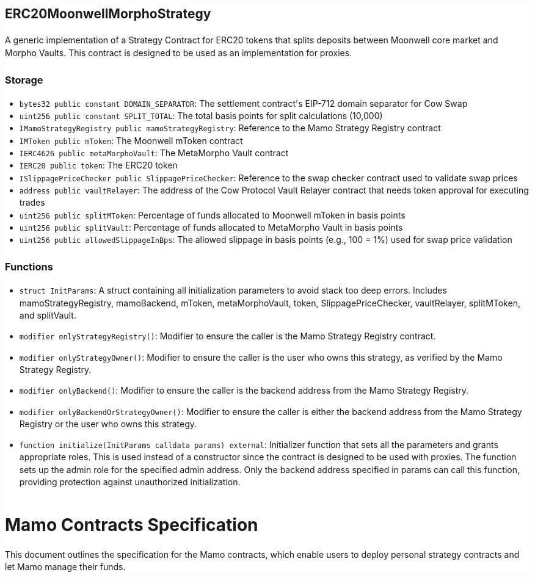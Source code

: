 ## ERC20MoonwellMorphoStrategy

A generic implementation of a Strategy Contract for ERC20 tokens that splits deposits between Moonwell core market and Morpho Vaults. This contract is designed to be used as an implementation for proxies.

### Storage


- `bytes32 public constant DOMAIN_SEPARATOR`: The settlement contract's EIP-712 domain separator for Cow Swap
- `uint256 public constant SPLIT_TOTAL`: The total basis points for split calculations (10,000)
- `IMamoStrategyRegistry public mamoStrategyRegistry`: Reference to the Mamo Strategy Registry contract
- `IMToken public mToken`: The Moonwell mToken contract
- `IERC4626 public metaMorphoVault`: The MetaMorpho Vault contract
- `IERC20 public token`: The ERC20 token
- `ISlippagePriceChecker public SlippagePriceChecker`: Reference to the swap checker contract used to validate swap prices
- `address public vaultRelayer`: The address of the Cow Protocol Vault Relayer contract that needs token approval for executing trades
- `uint256 public splitMToken`: Percentage of funds allocated to Moonwell mToken in basis points
- `uint256 public splitVault`: Percentage of funds allocated to MetaMorpho Vault in basis points
- `uint256 public allowedSlippageInBps`: The allowed slippage in basis points (e.g., 100 = 1%) used for swap price validation

### Functions

- `struct InitParams`: A struct containing all initialization parameters to avoid stack too deep errors. Includes mamoStrategyRegistry, mamoBackend, mToken, metaMorphoVault, token, SlippagePriceChecker, vaultRelayer, splitMToken, and splitVault.

- `modifier onlyStrategyRegistry()`: Modifier to ensure the caller is the Mamo Strategy Registry contract.

- `modifier onlyStrategyOwner()`: Modifier to ensure the caller is the user who owns this strategy, as verified by the Mamo Strategy Registry.

- `modifier onlyBackend()`: Modifier to ensure the caller is the backend address from the Mamo Strategy Registry.

- `modifier onlyBackendOrStrategyOwner()`: Modifier to ensure the caller is either the backend address from the Mamo Strategy Registry or the user who owns this strategy.

- `function initialize(InitParams calldata params) external`: Initializer function that sets all the parameters and grants appropriate roles. This is used instead of a constructor since the contract is designed to be used with proxies. The function sets up the admin role for the specified admin address. Only the backend address specified in params can call this function, providing protection against unauthorized initialization.

# Mamo Contracts Specification

This document outlines the specification for the Mamo contracts, which enable users to deploy personal strategy contracts and let Mamo manage their funds.
